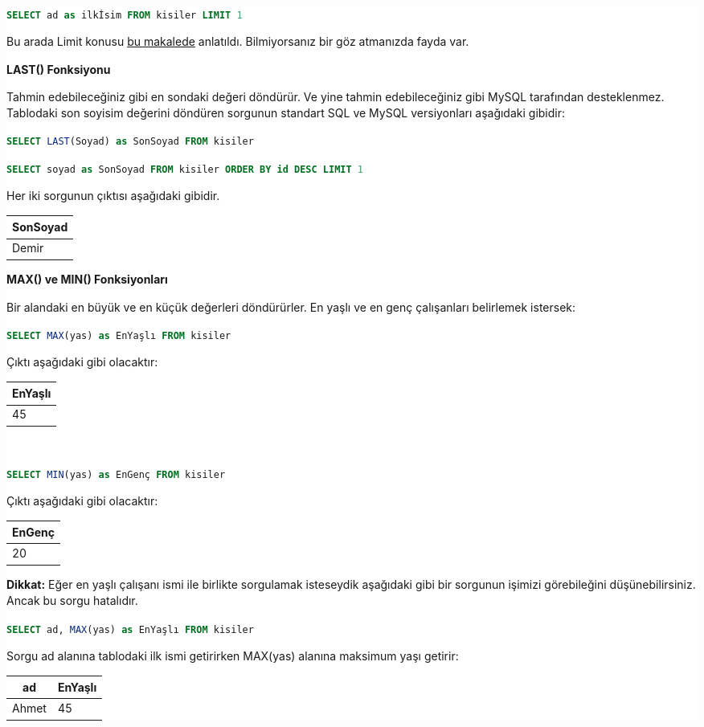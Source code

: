 ```sql
SELECT ad as ilkİsim FROM kisiler LIMIT 1
```
Bu arada Limit konusu [bu makalede](http://www.hrzafer.com/sql-07-top-veya-limit-mysql) anlatıldı. Bilmiyorsanız bir göz atmanızda fayda var.   

**LAST() Fonksiyonu** 

Tahmin edebileceğiniz gibi en sondaki değeri döndürür. Ve yine tahmin edebileceğiniz gibi MySQL tarafından desteklenmez. Tablodaki son soyisim değerini döndüren sorgunun standart SQL ve MySQL versiyonları aşağıdaki gibidir:

```sql
SELECT LAST(Soyad) as SonSoyad FROM kisiler
```

```sql
SELECT soyad as SonSoyad FROM kisiler ORDER BY id DESC LIMIT 1
```
Her iki sorgunun çıktısı aşağıdaki gibidir.

| SonSoyad |
| --- |
| Demir |

**MAX() ve MIN() Fonksiyonları**

Bir alandaki en büyük ve en küçük değerleri döndürürler. En yaşlı ve en genç çalışanları belirlemek istersek:

```sql
SELECT MAX(yas) as EnYaşlı FROM kisiler
```
Çıktı aşağıdaki gibi olacaktır:

| EnYaşlı |
| --- |
| 45  |
 

```sql
SELECT MIN(yas) as EnGenç FROM kisiler
```
Çıktı aşağıdaki gibi olacaktır:

| EnGenç |
| --- |
| 20  |

**Dikkat:** Eğer en yaşlı çalışanı ismi ile birlikte sorgulamak isteseydik aşağıdaki gibi bir sorgunun işimizi görebileğini düşünebilirsiniz. Ancak bu sorgu hatalıdır.

```sql
SELECT ad, MAX(yas) as EnYaşlı FROM kisiler
```
Sorgu ad alanına tablodaki ilk ismi getirirken MAX(yas) alanına maksimum yaşı getirir:

| ad  | EnYaşlı |
| --- | --- |
| Ahmet | 45  |
